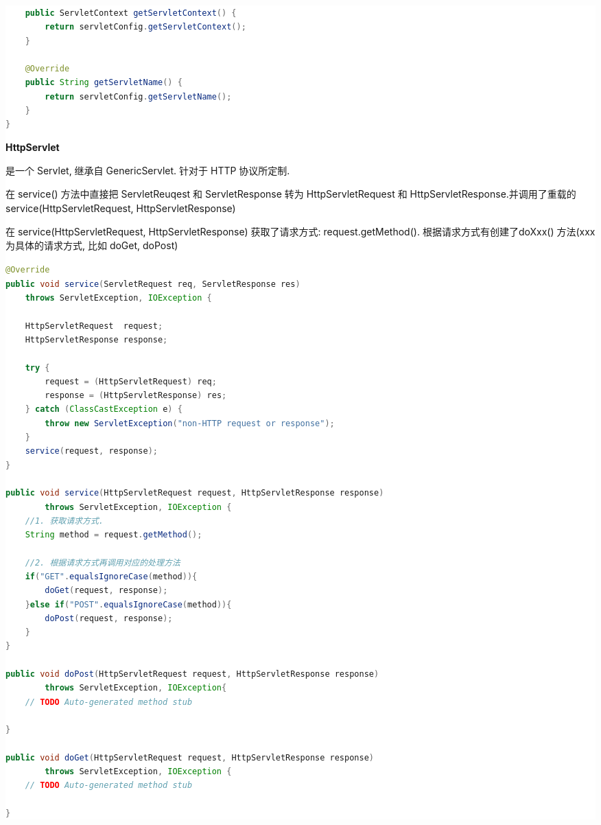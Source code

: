 ```java
    public ServletContext getServletContext() {
        return servletConfig.getServletContext();
    }

    @Override
    public String getServletName() {
        return servletConfig.getServletName();
    }
}
```



**HttpServlet**

是一个 Servlet, 继承自 GenericServlet. 针对于 HTTP 协议所定制.

在 service() 方法中直接把 ServletReuqest 和 ServletResponse 转为 HttpServletRequest 和 HttpServletResponse.并调用了重载的 service(HttpServletRequest, HttpServletResponse)

在 service(HttpServletRequest, HttpServletResponse) 获取了请求方式: request.getMethod(). 根据请求方式有创建了doXxx() 方法(xxx 为具体的请求方式, 比如 doGet, doPost)

```java
@Override
public void service(ServletRequest req, ServletResponse res)
    throws ServletException, IOException {

    HttpServletRequest  request;
    HttpServletResponse response;
    
    try {
        request = (HttpServletRequest) req;
        response = (HttpServletResponse) res;
    } catch (ClassCastException e) {
        throw new ServletException("non-HTTP request or response");
    }
    service(request, response);
}

public void service(HttpServletRequest request, HttpServletResponse response)
        throws ServletException, IOException {
    //1. 获取请求方式.
    String method = request.getMethod();
    
    //2. 根据请求方式再调用对应的处理方法
    if("GET".equalsIgnoreCase(method)){
        doGet(request, response);
    }else if("POST".equalsIgnoreCase(method)){
        doPost(request, response);
    }
}

public void doPost(HttpServletRequest request, HttpServletResponse response) 
        throws ServletException, IOException{
    // TODO Auto-generated method stub
    
}

public void doGet(HttpServletRequest request, HttpServletResponse response) 
        throws ServletException, IOException {
    // TODO Auto-generated method stub
    
}
```
